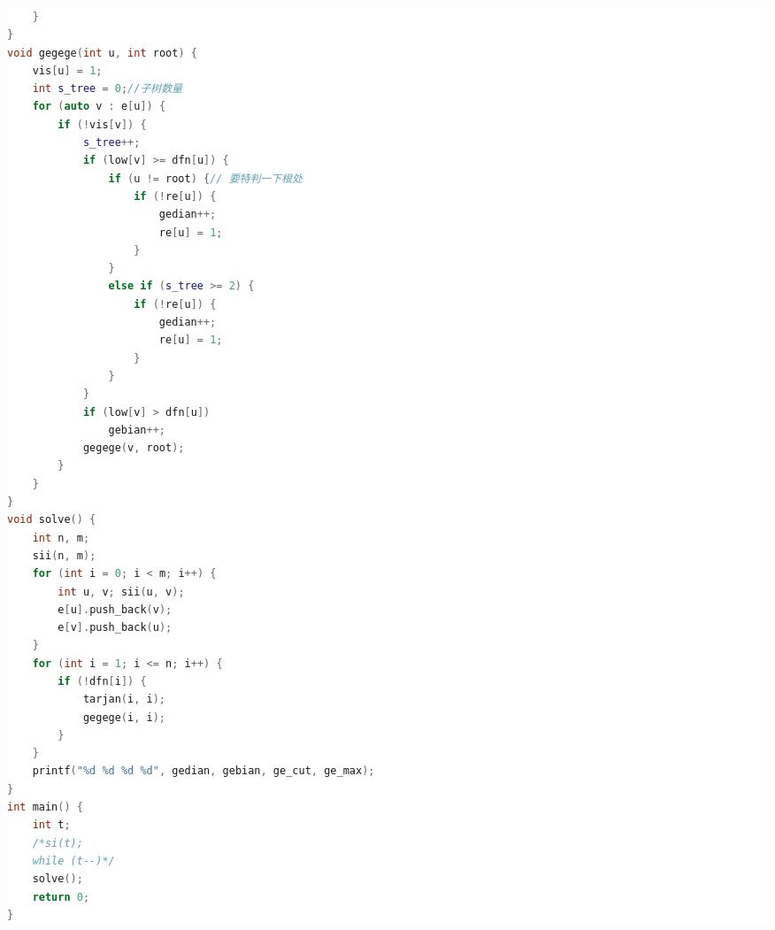 ```c++
	}
}
void gegege(int u, int root) {
	vis[u] = 1;
	int s_tree = 0;//子树数量
	for (auto v : e[u]) {
		if (!vis[v]) {
			s_tree++;
			if (low[v] >= dfn[u]) {
				if (u != root) {// 要特判一下根处
					if (!re[u]) {
						gedian++;
						re[u] = 1;
					}
				}
				else if (s_tree >= 2) {
					if (!re[u]) {
						gedian++;
						re[u] = 1;
					}
				}
			}
			if (low[v] > dfn[u])
				gebian++;
			gegege(v, root);
		}
	}
}
void solve() {
	int n, m;
	sii(n, m);
	for (int i = 0; i < m; i++) {
		int u, v; sii(u, v);
		e[u].push_back(v);
		e[v].push_back(u);
	}
	for (int i = 1; i <= n; i++) {
		if (!dfn[i]) {
			tarjan(i, i);
			gegege(i, i);
		}
	}
	printf("%d %d %d %d", gedian, gebian, ge_cut, ge_max);
}
int main() {
	int t;
	/*si(t);
	while (t--)*/
	solve();
	return 0;
}
```
